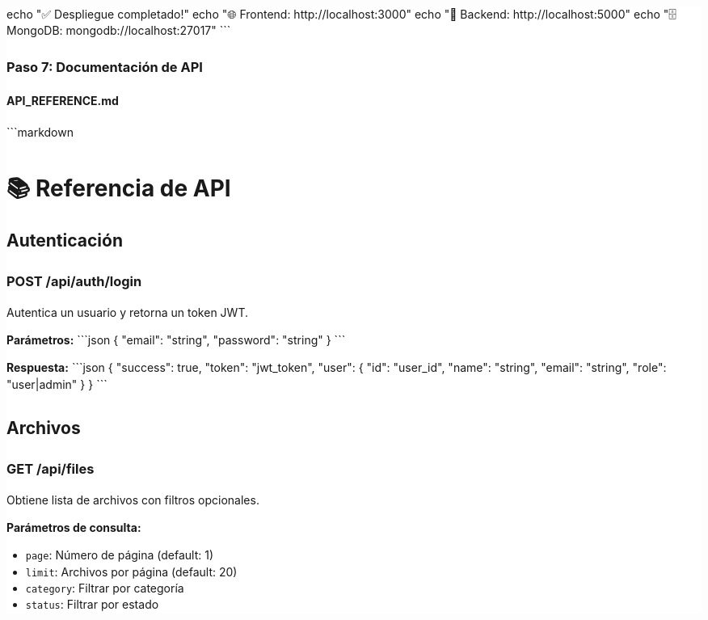 echo "✅ Despliegue completado!"
echo "🌐 Frontend: http://localhost:3000"
echo "🔧 Backend: http://localhost:5000"
echo "🗄️ MongoDB: mongodb://localhost:27017"
\`\`\`

### Paso 7: Documentación de API

#### API_REFERENCE.md
\`\`\`markdown
# 📚 Referencia de API

## Autenticación

### POST /api/auth/login
Autentica un usuario y retorna un token JWT.

**Parámetros:**
\`\`\`json
{
  "email": "string",
  "password": "string"
}
\`\`\`

**Respuesta:**
\`\`\`json
{
  "success": true,
  "token": "jwt_token",
  "user": {
    "id": "user_id",
    "name": "string",
    "email": "string",
    "role": "user|admin"
  }
}
\`\`\`

## Archivos

### GET /api/files
Obtiene lista de archivos con filtros opcionales.

**Parámetros de consulta:**
- `page`: Número de página (default: 1)
- `limit`: Archivos por página (default: 20)
- `category`: Filtrar por categoría
- `status`: Filtrar por estado
